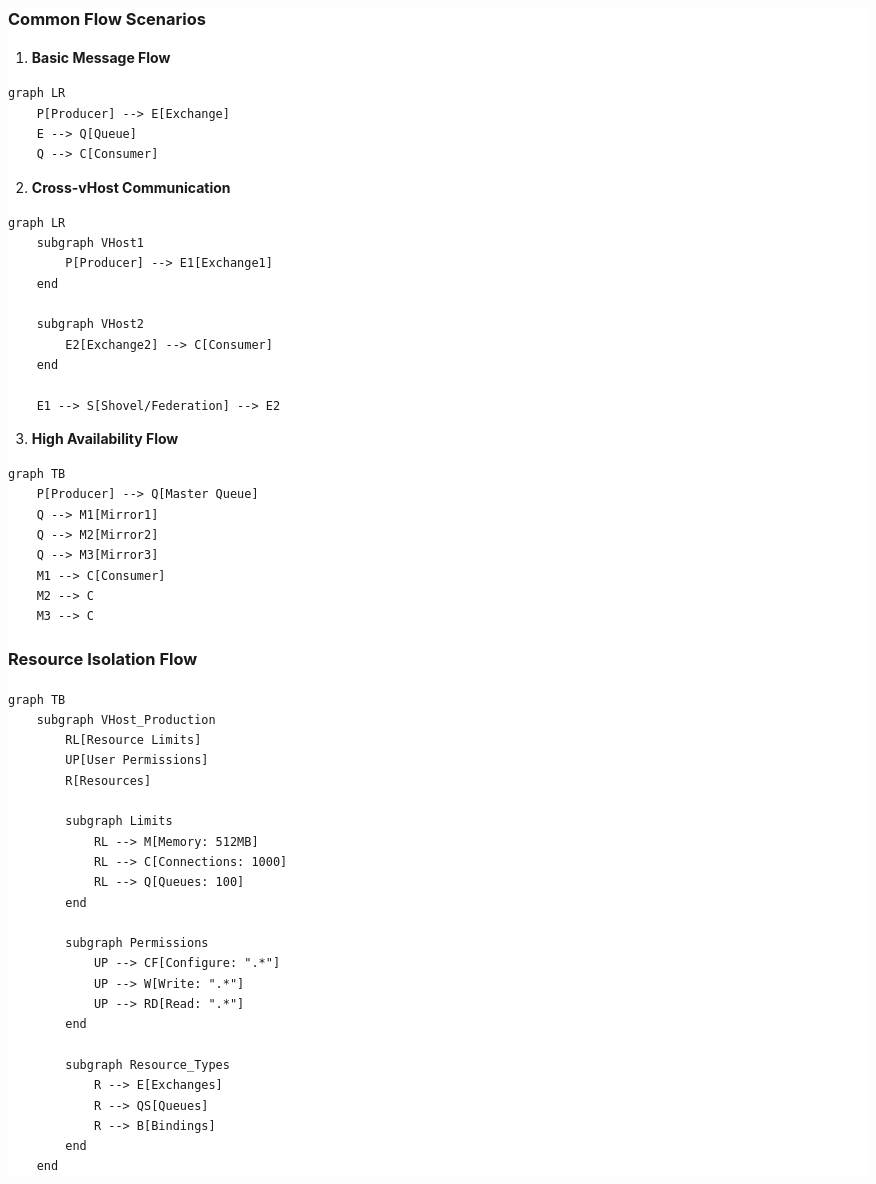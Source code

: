 ### Common Flow Scenarios

1. **Basic Message Flow**
```mermaid
graph LR
    P[Producer] --> E[Exchange]
    E --> Q[Queue]
    Q --> C[Consumer]
```

2. **Cross-vHost Communication**
```mermaid
graph LR
    subgraph VHost1
        P[Producer] --> E1[Exchange1]
    end
    
    subgraph VHost2
        E2[Exchange2] --> C[Consumer]
    end
    
    E1 --> S[Shovel/Federation] --> E2
```

3. **High Availability Flow**
```mermaid
graph TB
    P[Producer] --> Q[Master Queue]
    Q --> M1[Mirror1]
    Q --> M2[Mirror2]
    Q --> M3[Mirror3]
    M1 --> C[Consumer]
    M2 --> C
    M3 --> C
```

### Resource Isolation Flow

```mermaid
graph TB
    subgraph VHost_Production
        RL[Resource Limits]
        UP[User Permissions]
        R[Resources]
        
        subgraph Limits
            RL --> M[Memory: 512MB]
            RL --> C[Connections: 1000]
            RL --> Q[Queues: 100]
        end
        
        subgraph Permissions
            UP --> CF[Configure: ".*"]
            UP --> W[Write: ".*"]
            UP --> RD[Read: ".*"]
        end
        
        subgraph Resource_Types
            R --> E[Exchanges]
            R --> QS[Queues]
            R --> B[Bindings]
        end
    end
```
